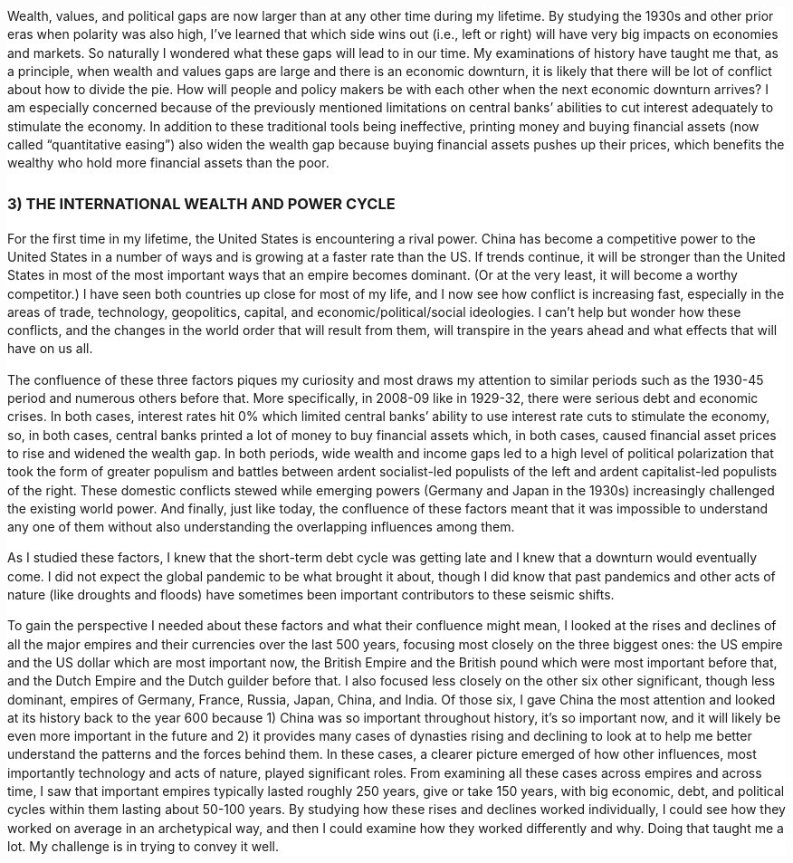 Wealth, values, and political gaps are now larger than at any other  time during my lifetime.  By studying the 1930s and other prior eras  when polarity was also high, I’ve learned that which side wins out  (i.e., left or right) will have very big impacts on economies and  markets.  So naturally I wondered what these gaps will lead to in our  time.  My examinations of history have taught me that, as a principle,  when wealth and values gaps are large and there is an economic downturn,  it is likely that there will be lot of conflict about how to divide the  pie. How will people and policy makers be with each other when the next  economic downturn arrives? I am especially concerned because of the  previously mentioned limitations on central banks’ abilities to cut  interest adequately to stimulate the economy.  In addition to these  traditional tools being ineffective, printing money and buying financial  assets (now called “quantitative easing”) also widen the wealth gap  because buying financial assets pushes up their prices, which benefits  the wealthy who hold more financial assets than the poor. 

### 3) THE INTERNATIONAL WEALTH AND POWER CYCLE

For the first time in my lifetime, the United States is encountering a  rival power.  China has become a competitive power to the United States  in a number of ways and is growing at a faster rate than the US.  If  trends continue, it will be stronger than the United States in most of  the most important ways that an empire becomes dominant.  (Or at the  very least, it will become a worthy competitor.)  I have seen both  countries up close for most of my life, and I now see how conflict is  increasing fast, especially in the areas of trade, technology,  geopolitics, capital, and economic/political/social ideologies.  I can’t  help but wonder how these conflicts, and the changes in the world order  that will result from them, will transpire in the years ahead and what  effects that will have on us all.  

The confluence of these three factors piques my curiosity and most  draws my attention to similar periods such as the 1930-45 period and  numerous others before that. More specifically, in 2008-09 like in  1929-32, there were serious debt and economic crises.  In both cases,  interest rates hit 0% which limited central banks’ ability to use  interest rate cuts to stimulate the economy, so, in both cases, central  banks printed a lot of money to buy financial assets which, in both  cases, caused financial asset prices to rise and widened the wealth gap.   In both periods, wide wealth and income gaps led to a high level of  political polarization that took the form of greater populism and  battles between ardent socialist-led populists of the left and ardent  capitalist-led populists of the right.  These domestic conflicts stewed  while emerging powers (Germany and Japan in the 1930s) increasingly  challenged the existing world power.  And finally, just like today, the  confluence of these factors meant that it was impossible to understand  any one of them without also understanding the overlapping influences  among them. 

As I studied these factors, I knew that the short-term debt cycle was  getting late and I knew that a downturn would eventually come.  I did  not expect the global pandemic to be what brought it about, though I did  know that past pandemics and other acts of nature (like droughts and  floods) have sometimes been important contributors to these seismic  shifts.

To gain the perspective I needed about these factors and what their  confluence might mean, I looked at the rises and declines of all the  major empires and their currencies over the last 500 years, focusing  most closely on the three biggest ones: the US empire and the US dollar  which are most important now, the British Empire and the British pound  which were most important before that, and the Dutch Empire and the  Dutch guilder before that.  I also focused less closely on the other six  other significant, though less dominant, empires of Germany, France,  Russia, Japan, China, and India.  Of those six, I gave China the most  attention and looked at its history back to the year 600 because 1)  China was so important throughout history, it’s so important now, and it  will likely be even more important in the future and 2) it provides  many cases of dynasties rising and declining to look at to help me  better understand the patterns and the forces behind them.  In these  cases, a clearer picture emerged of how other influences, most  importantly technology and acts of nature, played significant roles.   From examining all these cases across empires and across time, I saw  that important empires typically lasted roughly 250 years, give or take  150 years, with big economic, debt, and political cycles within them  lasting about 50-100 years.  By studying how these rises and declines  worked individually, I could see how they worked on average in an  archetypical way, and then I could examine how they worked differently  and why.  Doing that taught me a lot. My challenge is in trying to  convey it well.
